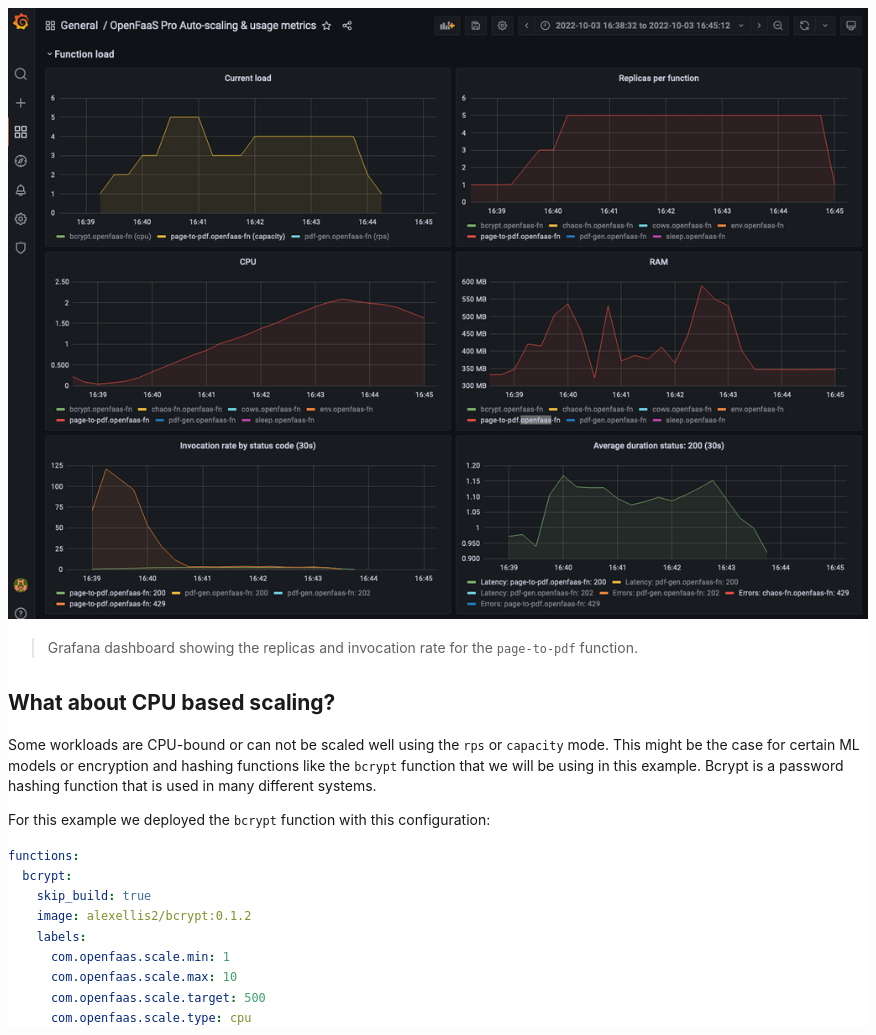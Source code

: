 ![Grafana dashboard showing the replicas and invocation rate for the page-to-pdf >function.](/images/2022-scaling-functions/limit-requests.png)
> Grafana dashboard showing the replicas and invocation rate for the `page-to-pdf` function.

## What about CPU based scaling?

Some workloads are CPU-bound or can not be scaled well using the `rps` or `capacity` mode. This might be the case for certain ML models or encryption and hashing functions like the `bcrypt` function that we will be using in this example. Bcrypt is a password hashing function that is used in many different systems.

For this example we deployed the `bcrypt` function with this configuration:

```yaml
functions:
  bcrypt:
    skip_build: true
    image: alexellis2/bcrypt:0.1.2
    labels:
      com.openfaas.scale.min: 1
      com.openfaas.scale.max: 10
      com.openfaas.scale.target: 500
      com.openfaas.scale.type: cpu
```
